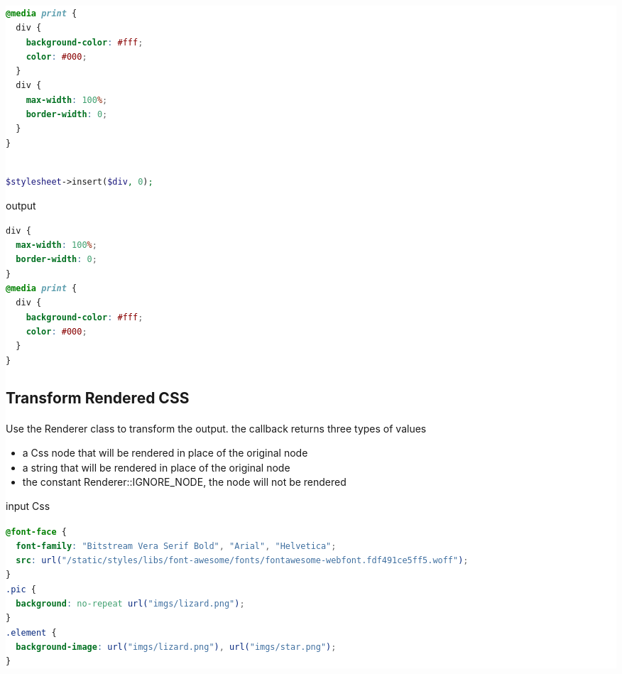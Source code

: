 ```css
@media print {
  div {
    background-color: #fff;
    color: #000;
  }
  div {
    max-width: 100%;
    border-width: 0;
  }
}
```

```php

$stylesheet->insert($div, 0);
```

output

```css
div {
  max-width: 100%;
  border-width: 0;
}
@media print {
  div {
    background-color: #fff;
    color: #000;
  }
}
```

## Transform Rendered CSS

Use the Renderer class to transform the output. the callback returns three types of values

- a Css node that will be rendered in place of the original node
- a string that will be rendered in place of the original node
- the constant Renderer::IGNORE_NODE, the node will not be rendered

input Css

```css
@font-face {
  font-family: "Bitstream Vera Serif Bold", "Arial", "Helvetica";
  src: url("/static/styles/libs/font-awesome/fonts/fontawesome-webfont.fdf491ce5ff5.woff");
}
.pic {
  background: no-repeat url("imgs/lizard.png");
}
.element {
  background-image: url("imgs/lizard.png"), url("imgs/star.png");
}
```
